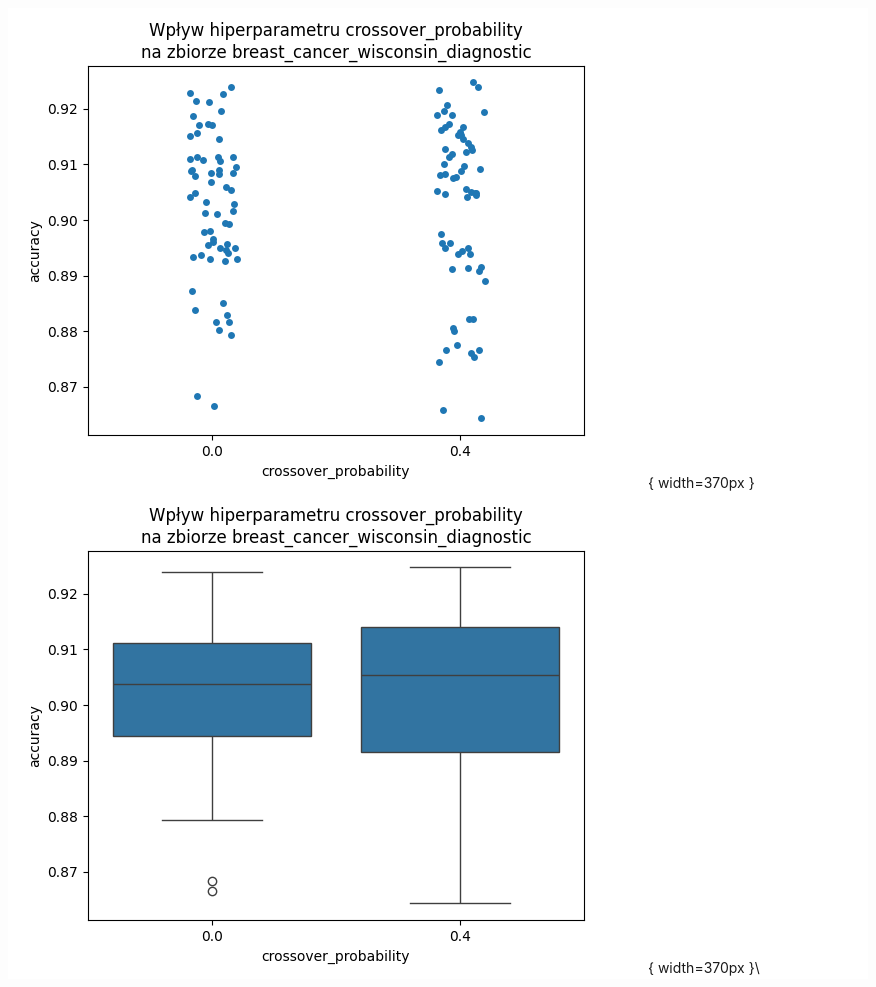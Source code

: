 ![](plots/crossover_probability_breast_cancer_wisconsin_diagnostic_stripplot.png){ width=370px } ![](plots/crossover_probability_breast_cancer_wisconsin_diagnostic_boxplot.png){ width=370px }\